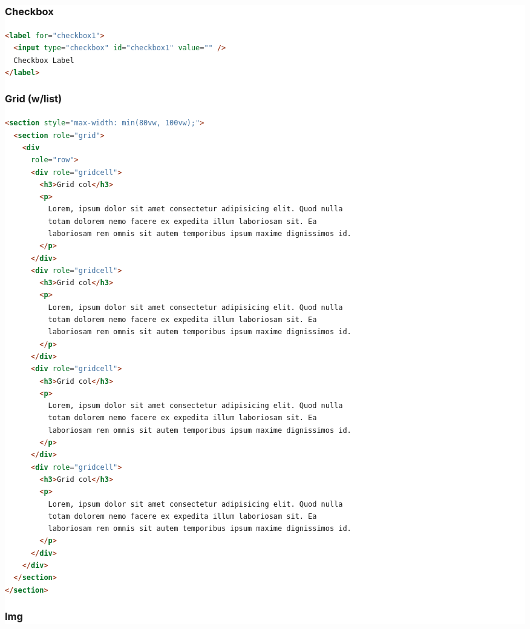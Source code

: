 ### Checkbox

```html preview
<label for="checkbox1">
  <input type="checkbox" id="checkbox1" value="" />
  Checkbox Label
</label>
```


### Grid (w/list)

```html preview
<section style="max-width: min(80vw, 100vw);">
  <section role="grid">
    <div
      role="row">
      <div role="gridcell">
        <h3>Grid col</h3>
        <p>
          Lorem, ipsum dolor sit amet consectetur adipisicing elit. Quod nulla
          totam dolorem nemo facere ex expedita illum laboriosam sit. Ea
          laboriosam rem omnis sit autem temporibus ipsum maxime dignissimos id.
        </p>
      </div>
      <div role="gridcell">
        <h3>Grid col</h3>
        <p>
          Lorem, ipsum dolor sit amet consectetur adipisicing elit. Quod nulla
          totam dolorem nemo facere ex expedita illum laboriosam sit. Ea
          laboriosam rem omnis sit autem temporibus ipsum maxime dignissimos id.
        </p>
      </div>
      <div role="gridcell">
        <h3>Grid col</h3>
        <p>
          Lorem, ipsum dolor sit amet consectetur adipisicing elit. Quod nulla
          totam dolorem nemo facere ex expedita illum laboriosam sit. Ea
          laboriosam rem omnis sit autem temporibus ipsum maxime dignissimos id.
        </p>
      </div>
      <div role="gridcell">
        <h3>Grid col</h3>
        <p>
          Lorem, ipsum dolor sit amet consectetur adipisicing elit. Quod nulla
          totam dolorem nemo facere ex expedita illum laboriosam sit. Ea
          laboriosam rem omnis sit autem temporibus ipsum maxime dignissimos id.
        </p>
      </div>
    </div>
  </section>
</section>

```
### Img

